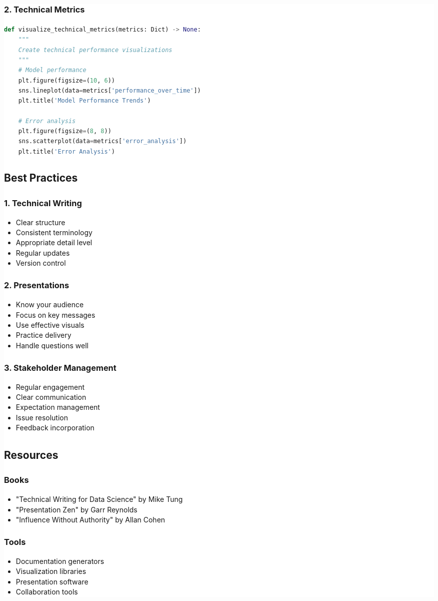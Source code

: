 ### 2. Technical Metrics
```python
def visualize_technical_metrics(metrics: Dict) -> None:
    """
    Create technical performance visualizations
    """
    # Model performance
    plt.figure(figsize=(10, 6))
    sns.lineplot(data=metrics['performance_over_time'])
    plt.title('Model Performance Trends')
    
    # Error analysis
    plt.figure(figsize=(8, 8))
    sns.scatterplot(data=metrics['error_analysis'])
    plt.title('Error Analysis')
```

## Best Practices

### 1. Technical Writing
- Clear structure
- Consistent terminology
- Appropriate detail level
- Regular updates
- Version control

### 2. Presentations
- Know your audience
- Focus on key messages
- Use effective visuals
- Practice delivery
- Handle questions well

### 3. Stakeholder Management
- Regular engagement
- Clear communication
- Expectation management
- Issue resolution
- Feedback incorporation

## Resources

### Books
- "Technical Writing for Data Science" by Mike Tung
- "Presentation Zen" by Garr Reynolds
- "Influence Without Authority" by Allan Cohen

### Tools
- Documentation generators
- Visualization libraries
- Presentation software
- Collaboration tools
